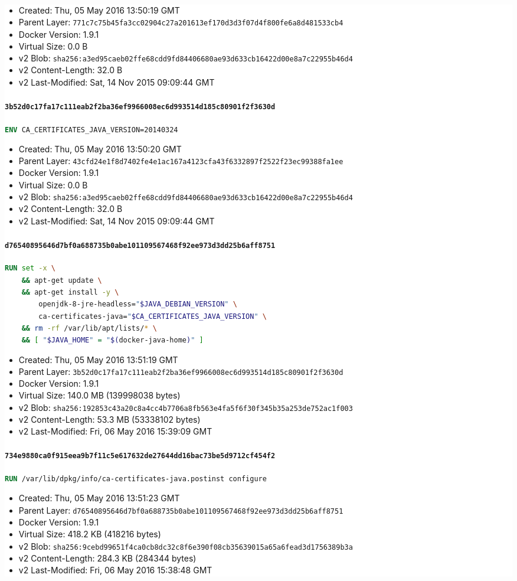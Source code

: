 -	Created: Thu, 05 May 2016 13:50:19 GMT
-	Parent Layer: `771c7c75b45fa3cc02904c27a201613ef170d3d3f07d4f800fe6a8d481533cb4`
-	Docker Version: 1.9.1
-	Virtual Size: 0.0 B
-	v2 Blob: `sha256:a3ed95caeb02ffe68cdd9fd84406680ae93d633cb16422d00e8a7c22955b46d4`
-	v2 Content-Length: 32.0 B
-	v2 Last-Modified: Sat, 14 Nov 2015 09:09:44 GMT

#### `3b52d0c17fa17c111eab2f2ba36ef9966008ec6d993514d185c80901f2f3630d`

```dockerfile
ENV CA_CERTIFICATES_JAVA_VERSION=20140324
```

-	Created: Thu, 05 May 2016 13:50:20 GMT
-	Parent Layer: `43cfd24e1f8d7402fe4e1ac167a4123cfa43f6332897f2522f23ec99388fa1ee`
-	Docker Version: 1.9.1
-	Virtual Size: 0.0 B
-	v2 Blob: `sha256:a3ed95caeb02ffe68cdd9fd84406680ae93d633cb16422d00e8a7c22955b46d4`
-	v2 Content-Length: 32.0 B
-	v2 Last-Modified: Sat, 14 Nov 2015 09:09:44 GMT

#### `d76540895646d7bf0a688735b0abe101109567468f92ee973d3dd25b6aff8751`

```dockerfile
RUN set -x \
	&& apt-get update \
	&& apt-get install -y \
		openjdk-8-jre-headless="$JAVA_DEBIAN_VERSION" \
		ca-certificates-java="$CA_CERTIFICATES_JAVA_VERSION" \
	&& rm -rf /var/lib/apt/lists/* \
	&& [ "$JAVA_HOME" = "$(docker-java-home)" ]
```

-	Created: Thu, 05 May 2016 13:51:19 GMT
-	Parent Layer: `3b52d0c17fa17c111eab2f2ba36ef9966008ec6d993514d185c80901f2f3630d`
-	Docker Version: 1.9.1
-	Virtual Size: 140.0 MB (139998038 bytes)
-	v2 Blob: `sha256:192853c43a20c8a4cc4b7706a8fb563e4fa5f6f30f345b35a253de752ac1f003`
-	v2 Content-Length: 53.3 MB (53338102 bytes)
-	v2 Last-Modified: Fri, 06 May 2016 15:39:09 GMT

#### `734e9880ca0f915eea9b7f11c5e617632de27644dd16bac73be5d9712cf454f2`

```dockerfile
RUN /var/lib/dpkg/info/ca-certificates-java.postinst configure
```

-	Created: Thu, 05 May 2016 13:51:23 GMT
-	Parent Layer: `d76540895646d7bf0a688735b0abe101109567468f92ee973d3dd25b6aff8751`
-	Docker Version: 1.9.1
-	Virtual Size: 418.2 KB (418216 bytes)
-	v2 Blob: `sha256:9cebd99651f4ca0cb8dc32c8f6e390f08cb35639015a65a6fead3d1756389b3a`
-	v2 Content-Length: 284.3 KB (284344 bytes)
-	v2 Last-Modified: Fri, 06 May 2016 15:38:48 GMT
